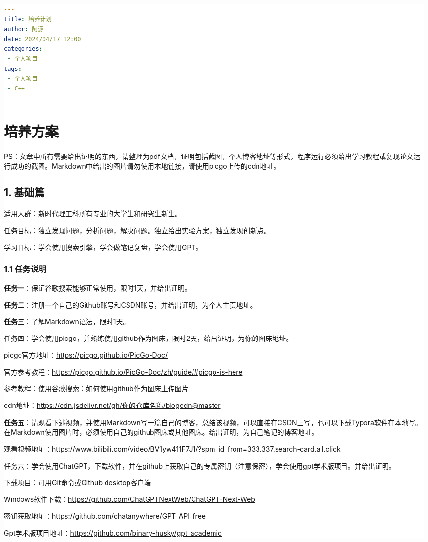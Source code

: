 ```yaml
---
title: 培养计划
author: 阿源
date: 2024/04/17 12:00
categories:
 - 个人项目
tags:
 - 个人项目
 - C++
---
```

# 培养方案

PS：文章中所有需要给出证明的东西，请整理为pdf文档，证明包括截图，个人博客地址等形式，程序运行必须给出学习教程或复现论文运行成功的截图。Markdown中给出的图片请勿使用本地链接，请使用picgo上传的cdn地址。

## 1. 基础篇

适用人群：新时代理工科所有专业的大学生和研究生新生。

任务目标：独立发现问题，分析问题，解决问题。独立给出实验方案，独立发现创新点。

学习目标：学会使用搜索引擎，学会做笔记复盘，学会使用GPT。

### 1.1 任务说明

**任务一**：保证谷歌搜索能够正常使用，限时1天，并给出证明。

**任务二**：注册一个自己的Github账号和CSDN账号，并给出证明，为个人主页地址。

**任务三**：了解Markdown语法，限时1天。

任务四：学会使用picgo，并熟练使用github作为图床，限时2天，给出证明，为你的图床地址。

picgo官方地址：https://picgo.github.io/PicGo-Doc/

官方参考教程：https://picgo.github.io/PicGo-Doc/zh/guide/#picgo-is-here

参考教程：使用谷歌搜索：如何使用github作为图床上传图片

cdn地址：https://cdn.jsdelivr.net/gh/你的仓库名称/blogcdn@master

**任务五**：请观看下述视频，并使用Markdown写一篇自己的博客，总结该视频，可以直接在CSDN上写，也可以下载Typora软件在本地写。在Markdown使用图片时，必须使用自己的github图床或其他图床。给出证明，为自己笔记的博客地址。

观看视频地址：https://www.bilibili.com/video/BV1yw411F7J1/?spm_id_from=333.337.search-card.all.click

任务六：学会使用ChatGPT，下载软件，并在github上获取自己的专属密钥（注意保密），学会使用gpt学术版项目。并给出证明。

下载项目：可用Git命令或Github desktop客户端

Windows软件下载：https://github.com/ChatGPTNextWeb/ChatGPT-Next-Web

密钥获取地址：https://github.com/chatanywhere/GPT_API_free

Gpt学术版项目地址：https://github.com/binary-husky/gpt_academic
